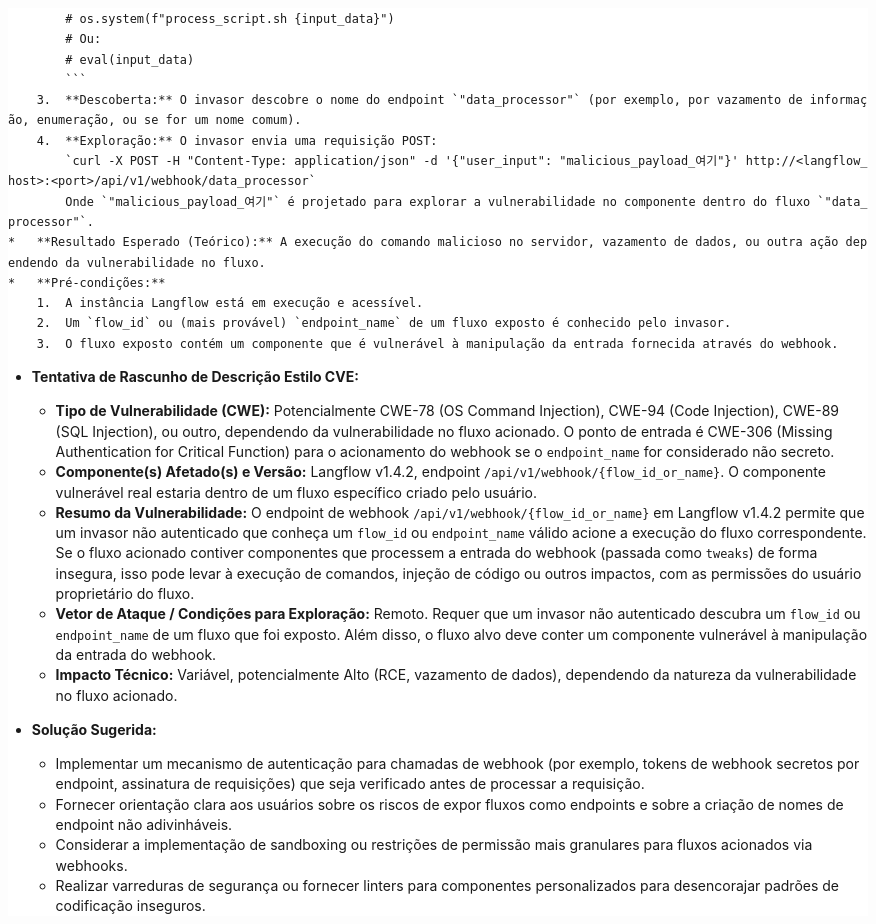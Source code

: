             # os.system(f"process_script.sh {input_data}")
            # Ou:
            # eval(input_data)
            ```
        3.  **Descoberta:** O invasor descobre o nome do endpoint `"data_processor"` (por exemplo, por vazamento de informação, enumeração, ou se for um nome comum).
        4.  **Exploração:** O invasor envia uma requisição POST:
            `curl -X POST -H "Content-Type: application/json" -d '{"user_input": "malicious_payload_여기"}' http://<langflow_host>:<port>/api/v1/webhook/data_processor`
            Onde `"malicious_payload_여기"` é projetado para explorar a vulnerabilidade no componente dentro do fluxo `"data_processor"`.
    *   **Resultado Esperado (Teórico):** A execução do comando malicioso no servidor, vazamento de dados, ou outra ação dependendo da vulnerabilidade no fluxo.
    *   **Pré-condições:**
        1.  A instância Langflow está em execução e acessível.
        2.  Um `flow_id` ou (mais provável) `endpoint_name` de um fluxo exposto é conhecido pelo invasor.
        3.  O fluxo exposto contém um componente que é vulnerável à manipulação da entrada fornecida através do webhook.

*   **Tentativa de Rascunho de Descrição Estilo CVE:**
    *   **Tipo de Vulnerabilidade (CWE):** Potencialmente CWE-78 (OS Command Injection), CWE-94 (Code Injection), CWE-89 (SQL Injection), ou outro, dependendo da vulnerabilidade no fluxo acionado. O ponto de entrada é CWE-306 (Missing Authentication for Critical Function) para o acionamento do webhook se o `endpoint_name` for considerado não secreto.
    *   **Componente(s) Afetado(s) e Versão:** Langflow v1.4.2, endpoint `/api/v1/webhook/{flow_id_or_name}`. O componente vulnerável real estaria dentro de um fluxo específico criado pelo usuário.
    *   **Resumo da Vulnerabilidade:** O endpoint de webhook `/api/v1/webhook/{flow_id_or_name}` em Langflow v1.4.2 permite que um invasor não autenticado que conheça um `flow_id` ou `endpoint_name` válido acione a execução do fluxo correspondente. Se o fluxo acionado contiver componentes que processem a entrada do webhook (passada como `tweaks`) de forma insegura, isso pode levar à execução de comandos, injeção de código ou outros impactos, com as permissões do usuário proprietário do fluxo.
    *   **Vetor de Ataque / Condições para Exploração:** Remoto. Requer que um invasor não autenticado descubra um `flow_id` ou `endpoint_name` de um fluxo que foi exposto. Além disso, o fluxo alvo deve conter um componente vulnerável à manipulação da entrada do webhook.
    *   **Impacto Técnico:** Variável, potencialmente Alto (RCE, vazamento de dados), dependendo da natureza da vulnerabilidade no fluxo acionado.

*   **Solução Sugerida:**
    *   Implementar um mecanismo de autenticação para chamadas de webhook (por exemplo, tokens de webhook secretos por endpoint, assinatura de requisições) que seja verificado antes de processar a requisição.
    *   Fornecer orientação clara aos usuários sobre os riscos de expor fluxos como endpoints e sobre a criação de nomes de endpoint não adivinháveis.
    *   Considerar a implementação de sandboxing ou restrições de permissão mais granulares para fluxos acionados via webhooks.
    *   Realizar varreduras de segurança ou fornecer linters para componentes personalizados para desencorajar padrões de codificação inseguros.
